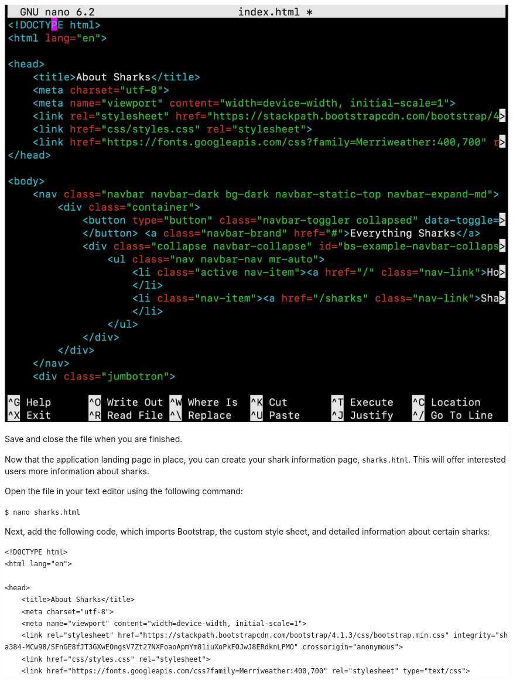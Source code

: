 ![](./images/index.png)


Save and close the file when you are finished.

Now that the application landing page in place, you can create your shark information page, `sharks.html`. This will offer interested users more information about sharks.

Open the file in your text editor using the following command:

```
$ nano sharks.html
```

Next, add the following code, which imports Bootstrap, the custom style sheet, and detailed information about certain sharks:

```
<!DOCTYPE html>
<html lang="en">

<head>
    <title>About Sharks</title>
    <meta charset="utf-8">
    <meta name="viewport" content="width=device-width, initial-scale=1">
    <link rel="stylesheet" href="https://stackpath.bootstrapcdn.com/bootstrap/4.1.3/css/bootstrap.min.css" integrity="sha384-MCw98/SFnGE8fJT3GXwEOngsV7Zt27NXFoaoApmYm81iuXoPkFOJwJ8ERdknLPMO" crossorigin="anonymous">
    <link href="css/styles.css" rel="stylesheet">
    <link href="https://fonts.googleapis.com/css?family=Merriweather:400,700" rel="stylesheet" type="text/css">
```